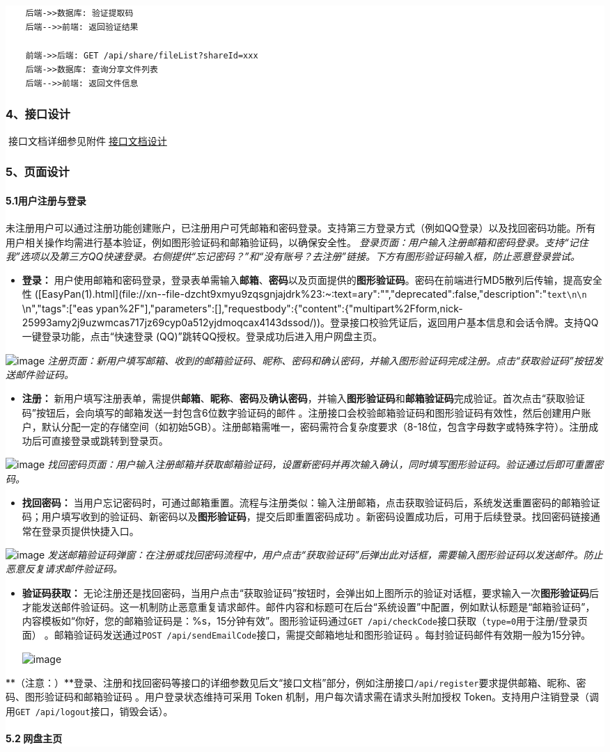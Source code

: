 ```mermaid
    后端->>数据库: 验证提取码
    后端-->>前端: 返回验证结果
    
    前端->>后端: GET /api/share/fileList?shareId=xxx
    后端->>数据库: 查询分享文件列表
    后端-->>前端: 返回文件信息
```

### 4、接口设计

​	接口文档详细参见附件  [接口文档设计](EasyPan.html)

### 5、页面设计

#### 5.1用户注册与登录

未注册用户可以通过注册功能创建账户，已注册用户可凭邮箱和密码登录。支持第三方登录方式（例如QQ登录）以及找回密码功能。所有用户相关操作均需进行基本验证，例如图形验证码和邮箱验证码，以确保安全性。
 *登录页面：用户输入注册邮箱和密码登录。支持“记住我”选项以及第三方QQ快速登录。右侧提供“忘记密码？”和“没有账号？去注册”链接。下方有图形验证码输入框，防止恶意登录尝试。*

- **登录：** 用户使用邮箱和密码登录，登录表单需输入**邮箱**、**密码**以及页面提供的**图形验证码**。密码在前端进行MD5散列后传输，提高安全性 ([EasyPan(1).html](file://xn--file-dzcht9xmyu9zqsgnjajdrk%23:~:text=ary":"","deprecated":false,"description":"```text\n\n```\n","tags":["eas ypan%2F"],"parameters":[],"requestbody":{"content":{"multipart%2Fform,nick-25993amy2j9uzwmcas717jz69cyp0a512yjdmoqcax4143dssod/))。登录接口校验凭证后，返回用户基本信息和会话令牌。支持QQ一键登录功能，点击“快速登录 (QQ)”跳转QQ授权。登录成功后进入用户网盘主页。

![image](https://github.com/HLH0423/EasyPan/assets/54101102/8822feec-68f9-4acb-98e1-3e6a6f002117)
 *注册页面：新用户填写邮箱、收到的邮箱验证码、昵称、密码和确认密码，并输入图形验证码完成注册。点击“获取验证码”按钮发送邮件验证码。*

- **注册：** 新用户填写注册表单，需提供**邮箱**、**昵称**、**密码**及**确认密码**，并输入**图形验证码**和**邮箱验证码**完成验证。首次点击“获取验证码”按钮后，会向填写的邮箱发送一封包含6位数字验证码的邮件 。注册接口会校验邮箱验证码和图形验证码有效性，然后创建用户账户，默认分配一定的存储空间（如初始5GB）。注册邮箱需唯一，密码需符合复杂度要求（8-18位，包含字母数字或特殊字符）。注册成功后可直接登录或跳转到登录页。

![image](https://github.com/HLH0423/EasyPan/assets/54101102/e0d53b4e-4fc1-4395-8c80-d3eb6cba010d)
 *找回密码页面：用户输入注册邮箱并获取邮箱验证码，设置新密码并再次输入确认，同时填写图形验证码。验证通过后即可重置密码。*

- **找回密码：** 当用户忘记密码时，可通过邮箱重置。流程与注册类似：输入注册邮箱，点击获取验证码后，系统发送重置密码的邮箱验证码；用户填写收到的验证码、新密码以及**图形验证码**，提交后即重置密码成功 。新密码设置成功后，可用于后续登录。找回密码链接通常在登录页提供快捷入口。

![image](https://github.com/HLH0423/EasyPan/assets/54101102/8ab4f9c4-ca5c-447c-9515-fece9df8c41e)
 *发送邮箱验证码弹窗：在注册或找回密码流程中，用户点击“获取验证码”后弹出此对话框，需要输入图形验证码以发送邮件。防止恶意反复请求邮件验证码。*

- **验证码获取：** 无论注册还是找回密码，当用户点击“获取验证码”按钮时，会弹出如上图所示的验证对话框，要求输入一次**图形验证码**后才能发送邮件验证码。这一机制防止恶意重复请求邮件。邮件内容和标题可在后台“系统设置”中配置，例如默认标题是“邮箱验证码”，内容模板如“你好，您的邮箱验证码是：%s，15分钟有效”。图形验证码通过`GET /api/checkCode`接口获取（`type=0`用于注册/登录页面） 。邮箱验证码发送通过`POST /api/sendEmailCode`接口，需提交邮箱地址和图形验证码 。每封验证码邮件有效期一般为15分钟。

  ![image](https://github.com/HLH0423/EasyPan/assets/54101102/28df267a-95fb-423e-8d28-54f8205c4df6)

**（注意：）**登录、注册和找回密码等接口的详细参数见后文“接口文档”部分，例如注册接口`/api/register`要求提供邮箱、昵称、密码、图形验证码和邮箱验证码 。用户登录状态维持可采用 Token 机制，用户每次请求需在请求头附加授权 Token。支持用户注销登录（调用`GET /api/logout`接口，销毁会话）。



#### 5.2 网盘主页
